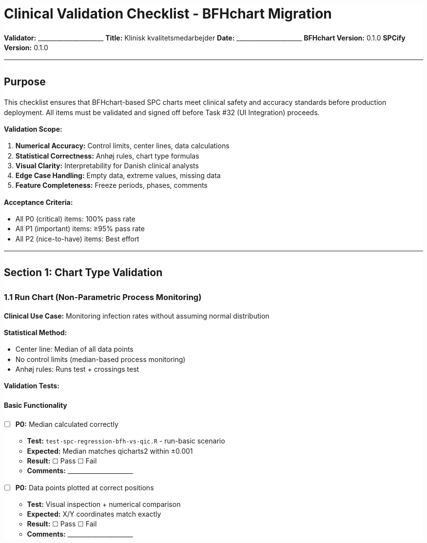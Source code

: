 # Clinical Validation Checklist - BFHchart Migration

**Validator:** _____________________
**Title:** Klinisk kvalitetsmedarbejder
**Date:** _____________________
**BFHchart Version:** 0.1.0
**SPCify Version:** 0.1.0

---

## Purpose

This checklist ensures that BFHchart-based SPC charts meet clinical safety and accuracy standards before production deployment. All items must be validated and signed off before Task #32 (UI Integration) proceeds.

**Validation Scope:**
1. **Numerical Accuracy:** Control limits, center lines, data calculations
2. **Statistical Correctness:** Anhøj rules, chart type formulas
3. **Visual Clarity:** Interpretability for Danish clinical analysts
4. **Edge Case Handling:** Empty data, extreme values, missing data
5. **Feature Completeness:** Freeze periods, phases, comments

**Acceptance Criteria:**
- All P0 (critical) items: 100% pass rate
- All P1 (important) items: ≥95% pass rate
- All P2 (nice-to-have) items: Best effort

---

## Section 1: Chart Type Validation

### 1.1 Run Chart (Non-Parametric Process Monitoring)

**Clinical Use Case:** Monitoring infection rates without assuming normal distribution

**Statistical Method:**
- Center line: Median of all data points
- No control limits (median-based process monitoring)
- Anhøj rules: Runs test + crossings test

**Validation Tests:**

#### Basic Functionality
- [ ] **P0:** Median calculated correctly
  - **Test:** `test-spc-regression-bfh-vs-qic.R` - run-basic scenario
  - **Expected:** Median matches qicharts2 within ±0.001
  - **Result:** ☐ Pass ☐ Fail
  - **Comments:** _____________________

- [ ] **P0:** Data points plotted at correct positions
  - **Test:** Visual inspection + numerical comparison
  - **Expected:** X/Y coordinates match exactly
  - **Result:** ☐ Pass ☐ Fail
  - **Comments:** _____________________
